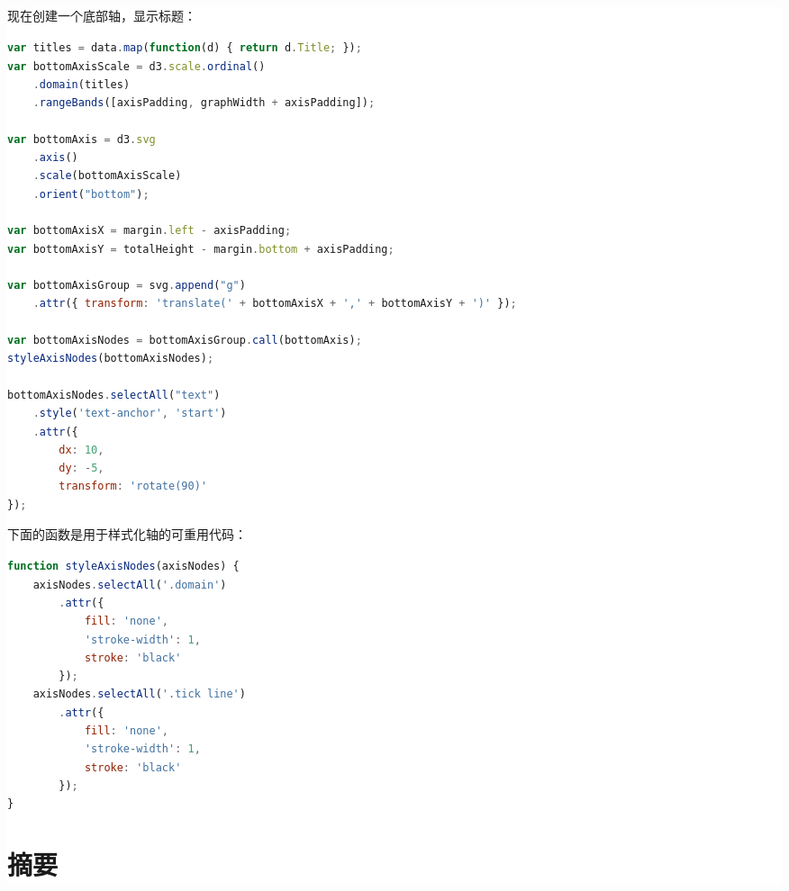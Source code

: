 现在创建一个底部轴，显示标题：

```js
var titles = data.map(function(d) { return d.Title; });
var bottomAxisScale = d3.scale.ordinal()
    .domain(titles)
    .rangeBands([axisPadding, graphWidth + axisPadding]);

var bottomAxis = d3.svg
    .axis()
    .scale(bottomAxisScale)
    .orient("bottom");

var bottomAxisX = margin.left - axisPadding;
var bottomAxisY = totalHeight - margin.bottom + axisPadding;

var bottomAxisGroup = svg.append("g")
    .attr({ transform: 'translate(' + bottomAxisX + ',' + bottomAxisY + ')' });

var bottomAxisNodes = bottomAxisGroup.call(bottomAxis);
styleAxisNodes(bottomAxisNodes);

bottomAxisNodes.selectAll("text")
    .style('text-anchor', 'start')
    .attr({
        dx: 10,
        dy: -5,
        transform: 'rotate(90)'
});
```

下面的函数是用于样式化轴的可重用代码：

```js
function styleAxisNodes(axisNodes) {
    axisNodes.selectAll('.domain')
        .attr({
            fill: 'none',
            'stroke-width': 1,
            stroke: 'black'
        });
    axisNodes.selectAll('.tick line')
        .attr({
            fill: 'none',
            'stroke-width': 1,
            stroke: 'black'
        });
}
```

# 摘要
